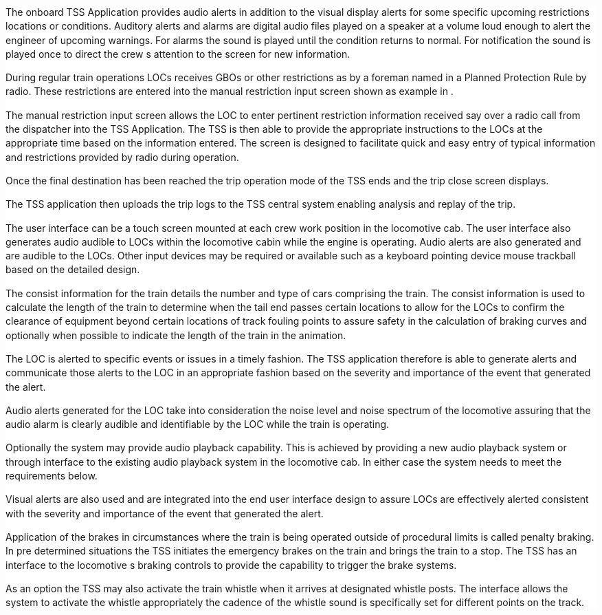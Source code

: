 The onboard TSS Application provides audio alerts in addition to the visual display alerts for some specific upcoming restrictions locations or conditions. Auditory alerts and alarms are digital audio files played on a speaker at a volume loud enough to alert the engineer of upcoming warnings. For alarms the sound is played until the condition returns to normal. For notification the sound is played once to direct the crew s attention to the screen for new information.

During regular train operations LOCs receives GBOs or other restrictions as by a foreman named in a Planned Protection Rule by radio. These restrictions are entered into the manual restriction input screen shown as example in .

The manual restriction input screen allows the LOC to enter pertinent restriction information received say over a radio call from the dispatcher into the TSS Application. The TSS is then able to provide the appropriate instructions to the LOCs at the appropriate time based on the information entered. The screen is designed to facilitate quick and easy entry of typical information and restrictions provided by radio during operation.

Once the final destination has been reached the trip operation mode of the TSS ends and the trip close screen displays.

The TSS application then uploads the trip logs to the TSS central system enabling analysis and replay of the trip.

The user interface can be a touch screen mounted at each crew work position in the locomotive cab. The user interface also generates audio audible to LOCs within the locomotive cabin while the engine is operating. Audio alerts are also generated and are audible to the LOCs. Other input devices may be required or available such as a keyboard pointing device mouse trackball based on the detailed design.

The consist information for the train details the number and type of cars comprising the train. The consist information is used to calculate the length of the train to determine when the tail end passes certain locations to allow for the LOCs to confirm the clearance of equipment beyond certain locations of track fouling points to assure safety in the calculation of braking curves and optionally when possible to indicate the length of the train in the animation.

The LOC is alerted to specific events or issues in a timely fashion. The TSS application therefore is able to generate alerts and communicate those alerts to the LOC in an appropriate fashion based on the severity and importance of the event that generated the alert.

Audio alerts generated for the LOC take into consideration the noise level and noise spectrum of the locomotive assuring that the audio alarm is clearly audible and identifiable by the LOC while the train is operating.

Optionally the system may provide audio playback capability. This is achieved by providing a new audio playback system or through interface to the existing audio playback system in the locomotive cab. In either case the system needs to meet the requirements below.

Visual alerts are also used and are integrated into the end user interface design to assure LOCs are effectively alerted consistent with the severity and importance of the event that generated the alert.

Application of the brakes in circumstances where the train is being operated outside of procedural limits is called penalty braking. In pre determined situations the TSS initiates the emergency brakes on the train and brings the train to a stop. The TSS has an interface to the locomotive s braking controls to provide the capability to trigger the brake systems.

As an option the TSS may also activate the train whistle when it arrives at designated whistle posts. The interface allows the system to activate the whistle appropriately the cadence of the whistle sound is specifically set for different points on the track.
